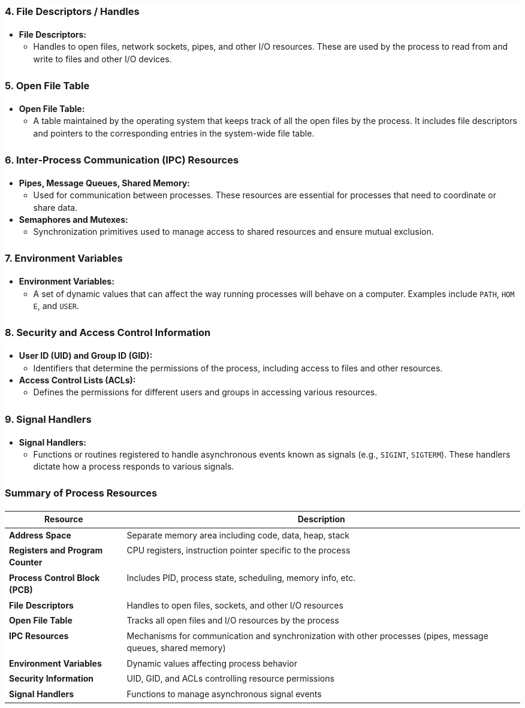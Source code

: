 ### 4. **File Descriptors / Handles**

- **File Descriptors:**
  - Handles to open files, network sockets, pipes, and other I/O resources. These are used by the process to read from and write to files and other I/O devices.

### 5. **Open File Table**

- **Open File Table:**
  - A table maintained by the operating system that keeps track of all the open files by the process. It includes file descriptors and pointers to the corresponding entries in the system-wide file table.

### 6. **Inter-Process Communication (IPC) Resources**

- **Pipes, Message Queues, Shared Memory:**
  - Used for communication between processes. These resources are essential for processes that need to coordinate or share data.
- **Semaphores and Mutexes:**
  - Synchronization primitives used to manage access to shared resources and ensure mutual exclusion.

### 7. **Environment Variables**

- **Environment Variables:**
  - A set of dynamic values that can affect the way running processes will behave on a computer. Examples include `PATH`, `HOME`, and `USER`.

### 8. **Security and Access Control Information**

- **User ID (UID) and Group ID (GID):**
  - Identifiers that determine the permissions of the process, including access to files and other resources.
- **Access Control Lists (ACLs):**
  - Defines the permissions for different users and groups in accessing various resources.

### 9. **Signal Handlers**

- **Signal Handlers:**
  - Functions or routines registered to handle asynchronous events known as signals (e.g., `SIGINT`, `SIGTERM`). These handlers dictate how a process responds to various signals.

### Summary of Process Resources

| Resource                       | Description                                           |
|--------------------------------|-------------------------------------------------------|
| **Address Space**              | Separate memory area including code, data, heap, stack |
| **Registers and Program Counter** | CPU registers, instruction pointer specific to the process|
| **Process Control Block (PCB)**| Includes PID, process state, scheduling, memory info, etc.|
| **File Descriptors**           | Handles to open files, sockets, and other I/O resources|
| **Open File Table**            | Tracks all open files and I/O resources by the process|
| **IPC Resources**              | Mechanisms for communication and synchronization with other processes (pipes, message queues, shared memory)|
| **Environment Variables**      | Dynamic values affecting process behavior            |
| **Security Information**       | UID, GID, and ACLs controlling resource permissions   |
| **Signal Handlers**            | Functions to manage asynchronous signal events         |
